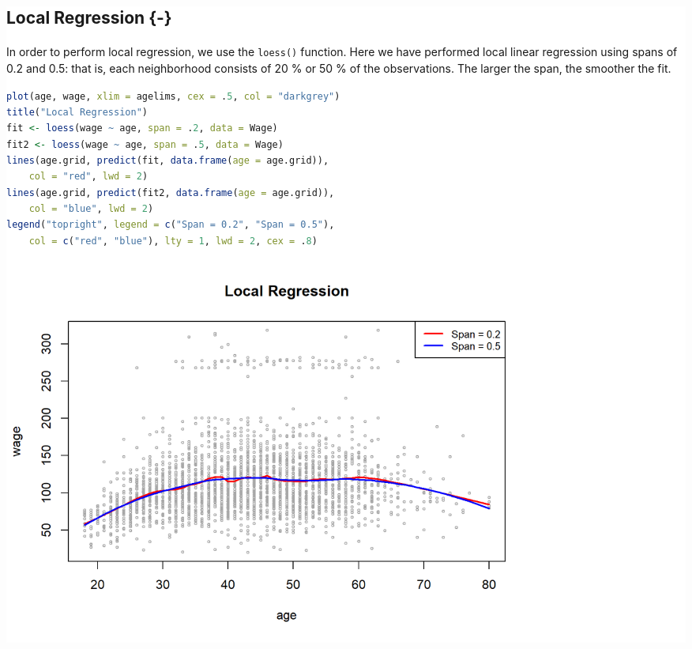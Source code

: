 ## Local Regression {-}

In order to perform local regression, we use the `loess()` function. Here we have performed local linear regression using spans of $0.2$ and $0.5$: that is, each neighborhood consists of 20 \% or 50 \% of the observations. The larger the span, the smoother the fit.


```r
plot(age, wage, xlim = agelims, cex = .5, col = "darkgrey")
title("Local Regression")
fit <- loess(wage ~ age, span = .2, data = Wage)
fit2 <- loess(wage ~ age, span = .5, data = Wage)
lines(age.grid, predict(fit, data.frame(age = age.grid)),
    col = "red", lwd = 2)
lines(age.grid, predict(fit2, data.frame(age = age.grid)),
    col = "blue", lwd = 2)
legend("topright", legend = c("Span = 0.2", "Span = 0.5"),
    col = c("red", "blue"), lty = 1, lwd = 2, cex = .8)
```

<img src="06-S06-D4_files/figure-html/unnamed-chunk-21-1.png" width="672" />
